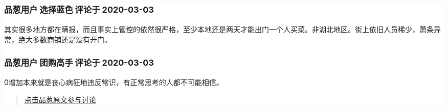             
### 品葱用户 **选择蓝色** 评论于 2020-03-03
        
其实很多地方都在瞒报，而且事实上管控的依然很严格，至少本地还是两天才能出门一个人买菜。非湖北地区。街上依旧人员稀少，萧条异常，绝大多数商铺还是没有开门。
        


            
### 品葱用户 **团购高手** 评论于 2020-03-03
        
0增加本来就是丧心病狂地违反常识，有正常思考的人都不可能相信。
        






> [点击品葱原文参与讨论](https://pincong.rocks/article/15534)

